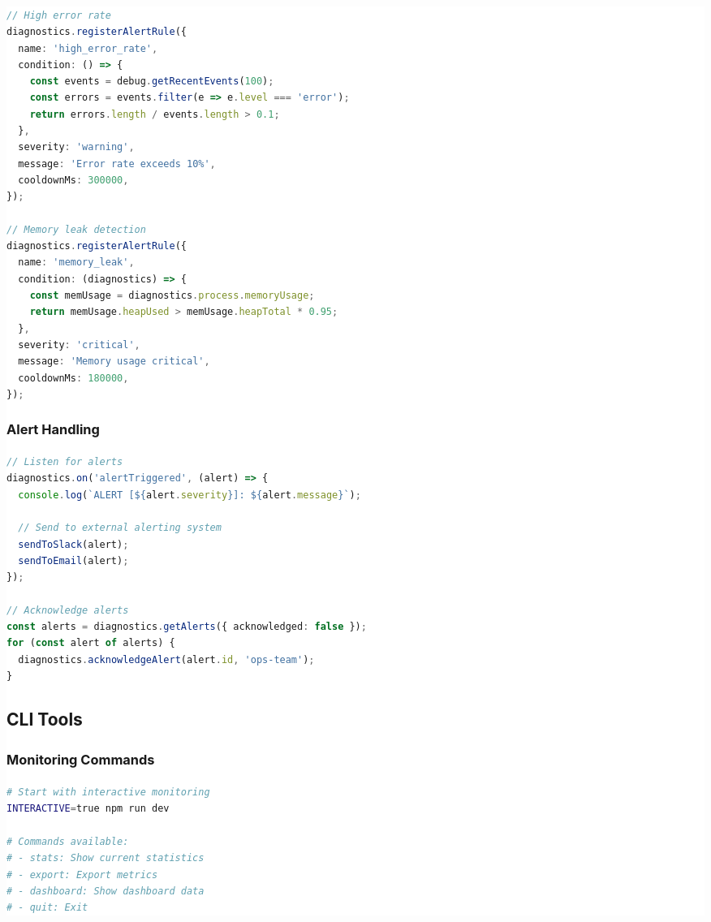 ```typescript
// High error rate
diagnostics.registerAlertRule({
  name: 'high_error_rate',
  condition: () => {
    const events = debug.getRecentEvents(100);
    const errors = events.filter(e => e.level === 'error');
    return errors.length / events.length > 0.1;
  },
  severity: 'warning',
  message: 'Error rate exceeds 10%',
  cooldownMs: 300000,
});

// Memory leak detection
diagnostics.registerAlertRule({
  name: 'memory_leak',
  condition: (diagnostics) => {
    const memUsage = diagnostics.process.memoryUsage;
    return memUsage.heapUsed > memUsage.heapTotal * 0.95;
  },
  severity: 'critical',
  message: 'Memory usage critical',
  cooldownMs: 180000,
});
```

### Alert Handling

```typescript
// Listen for alerts
diagnostics.on('alertTriggered', (alert) => {
  console.log(`ALERT [${alert.severity}]: ${alert.message}`);
  
  // Send to external alerting system
  sendToSlack(alert);
  sendToEmail(alert);
});

// Acknowledge alerts
const alerts = diagnostics.getAlerts({ acknowledged: false });
for (const alert of alerts) {
  diagnostics.acknowledgeAlert(alert.id, 'ops-team');
}
```

## CLI Tools

### Monitoring Commands

```bash
# Start with interactive monitoring
INTERACTIVE=true npm run dev

# Commands available:
# - stats: Show current statistics
# - export: Export metrics
# - dashboard: Show dashboard data
# - quit: Exit
```
